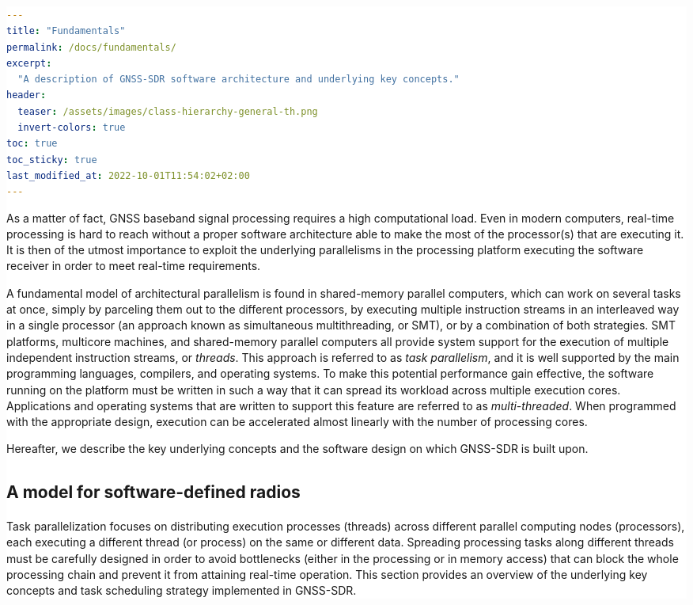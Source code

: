 ```yaml
---
title: "Fundamentals"
permalink: /docs/fundamentals/
excerpt:
  "A description of GNSS-SDR software architecture and underlying key concepts."
header:
  teaser: /assets/images/class-hierarchy-general-th.png
  invert-colors: true
toc: true
toc_sticky: true
last_modified_at: 2022-10-01T11:54:02+02:00
---
```


As a matter of fact, GNSS baseband signal processing requires a high
computational load. Even in modern computers, real-time processing is hard to
reach without a proper software architecture able to make the most of the
processor(s) that are executing it. It is then of the utmost importance to
exploit the underlying parallelisms in the processing platform executing the
software receiver in order to meet real-time requirements.

A fundamental model of architectural parallelism is found in shared-memory
parallel computers, which can work on several tasks at once, simply by parceling
them out to the different processors, by executing multiple instruction streams
in an interleaved way in a single processor (an approach known as simultaneous
multithreading, or SMT), or by a combination of both strategies. SMT platforms,
multicore machines, and shared-memory parallel computers all provide system
support for the execution of multiple independent instruction streams, or
_threads_. This approach is referred to as _task parallelism_, and it is well
supported by the main programming languages, compilers, and operating systems.
To make this potential performance gain effective, the software running on the
platform must be written in such a way that it can spread its workload across
multiple execution cores. Applications and operating systems that are written to
support this feature are referred to as _multi-threaded_. When programmed with
the appropriate design, execution can be accelerated almost linearly with the
number of processing cores.

Hereafter, we describe the key underlying concepts and the software design on
which GNSS-SDR is built upon.

## A model for software-defined radios

Task parallelization focuses on distributing execution processes (threads)
across different parallel computing nodes (processors), each executing a
different thread (or process) on the same or different data. Spreading
processing tasks along different threads must be carefully designed in order to
avoid bottlenecks (either in the processing or in memory access) that can block
the whole processing chain and prevent it from attaining real-time operation.
This section provides an overview of the underlying key concepts and task
scheduling strategy implemented in GNSS-SDR.

